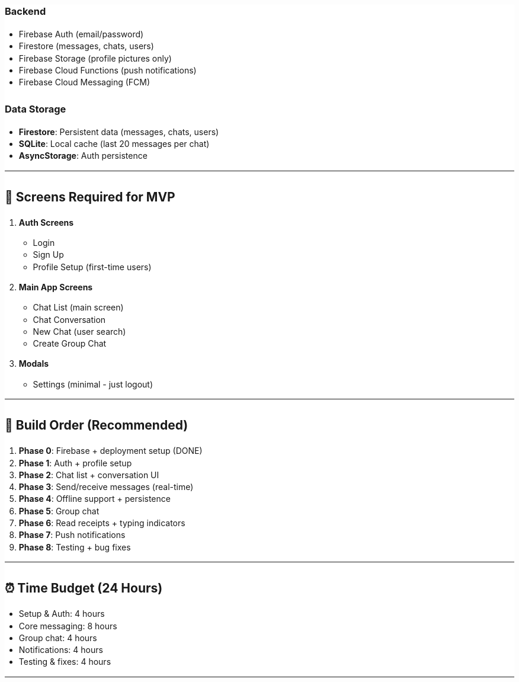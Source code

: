 ### Backend
- Firebase Auth (email/password)
- Firestore (messages, chats, users)
- Firebase Storage (profile pictures only)
- Firebase Cloud Functions (push notifications)
- Firebase Cloud Messaging (FCM)

### Data Storage
- **Firestore**: Persistent data (messages, chats, users)
- **SQLite**: Local cache (last 20 messages per chat)
- **AsyncStorage**: Auth persistence

---

## 📱 Screens Required for MVP

1. **Auth Screens**
   - Login
   - Sign Up
   - Profile Setup (first-time users)

2. **Main App Screens**
   - Chat List (main screen)
   - Chat Conversation
   - New Chat (user search)
   - Create Group Chat

3. **Modals**
   - Settings (minimal - just logout)

---

## 🚀 Build Order (Recommended)

1. **Phase 0**: Firebase + deployment setup (DONE)
2. **Phase 1**: Auth + profile setup
3. **Phase 2**: Chat list + conversation UI
4. **Phase 3**: Send/receive messages (real-time)
5. **Phase 4**: Offline support + persistence
6. **Phase 5**: Group chat
7. **Phase 6**: Read receipts + typing indicators
8. **Phase 7**: Push notifications
9. **Phase 8**: Testing + bug fixes

---

## ⏰ Time Budget (24 Hours)

- Setup & Auth: 4 hours
- Core messaging: 8 hours
- Group chat: 4 hours
- Notifications: 4 hours
- Testing & fixes: 4 hours

---